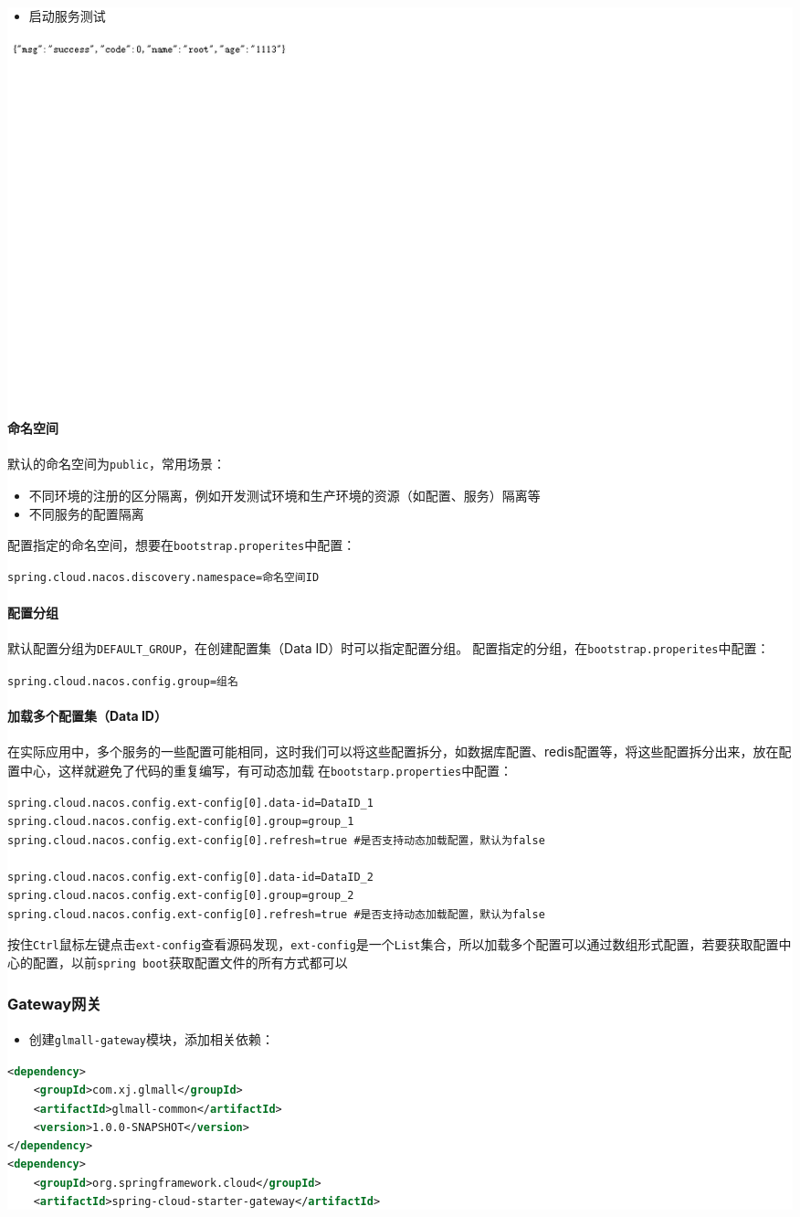 - 启动服务测试

![](./assets/{E07]P}{_N@Y`ZLB{WRO3A8.png)

#### 命名空间
默认的命名空间为`public`，常用场景：
- 不同环境的注册的区分隔离，例如开发测试环境和生产环境的资源（如配置、服务）隔离等
- 不同服务的配置隔离

配置指定的命名空间，想要在`bootstrap.properites`中配置：
```properties
spring.cloud.nacos.discovery.namespace=命名空间ID
```
#### 配置分组
默认配置分组为`DEFAULT_GROUP`，在创建配置集（Data ID）时可以指定配置分组。
配置指定的分组，在`bootstrap.properites`中配置：
```properties
spring.cloud.nacos.config.group=组名
```
#### 加载多个配置集（Data ID）
在实际应用中，多个服务的一些配置可能相同，这时我们可以将这些配置拆分，如数据库配置、redis配置等，将这些配置拆分出来，放在配置中心，这样就避免了代码的重复编写，有可动态加载
在`bootstarp.properties`中配置：
```properties
spring.cloud.nacos.config.ext-config[0].data-id=DataID_1
spring.cloud.nacos.config.ext-config[0].group=group_1
spring.cloud.nacos.config.ext-config[0].refresh=true #是否支持动态加载配置，默认为false

spring.cloud.nacos.config.ext-config[0].data-id=DataID_2
spring.cloud.nacos.config.ext-config[0].group=group_2
spring.cloud.nacos.config.ext-config[0].refresh=true #是否支持动态加载配置，默认为false
```
按住`Ctrl`鼠标左键点击`ext-config`查看源码发现，`ext-config`是一个`List`集合，所以加载多个配置可以通过数组形式配置，若要获取配置中心的配置，以前`spring boot`获取配置文件的所有方式都可以
### Gateway网关
- 创建`glmall-gateway`模块，添加相关依赖：
```xml
<dependency>
    <groupId>com.xj.glmall</groupId>
    <artifactId>glmall-common</artifactId>
    <version>1.0.0-SNAPSHOT</version>
</dependency>
<dependency>
    <groupId>org.springframework.cloud</groupId>
    <artifactId>spring-cloud-starter-gateway</artifactId>
```